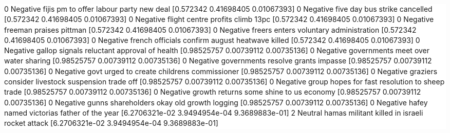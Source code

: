 0
Negative
fijis pm to offer labour party new deal
[0.572342   0.41698405 0.01067393]
0
Negative
five day bus strike cancelled
[0.572342   0.41698405 0.01067393]
0
Negative
flight centre profits climb 13pc
[0.572342   0.41698405 0.01067393]
0
Negative
freeman praises pittman
[0.572342   0.41698405 0.01067393]
0
Negative
freers enters voluntary administration
[0.572342   0.41698405 0.01067393]
0
Negative
french officials confirm august heatwave killed
[0.572342   0.41698405 0.01067393]
0
Negative
gallop signals reluctant approval of health
[0.98525757 0.00739112 0.00735136]
0
Negative
governments meet over water sharing
[0.98525757 0.00739112 0.00735136]
0
Negative
governments resolve grants impasse
[0.98525757 0.00739112 0.00735136]
0
Negative
govt urged to create childrens commissioner
[0.98525757 0.00739112 0.00735136]
0
Negative
graziers consider livestock suspension trade off
[0.98525757 0.00739112 0.00735136]
0
Negative
group hopes for fast resolution to sheep trade
[0.98525757 0.00739112 0.00735136]
0
Negative
growth returns some shine to us economy
[0.98525757 0.00739112 0.00735136]
0
Negative
gunns shareholders okay old growth logging
[0.98525757 0.00739112 0.00735136]
0
Negative
hafey named victorias father of the year
[6.2706321e-02 3.9494954e-04 9.3689883e-01]
2
Neutral
hamas militant killed in israeli rocket attack
[6.2706321e-02 3.9494954e-04 9.3689883e-01]